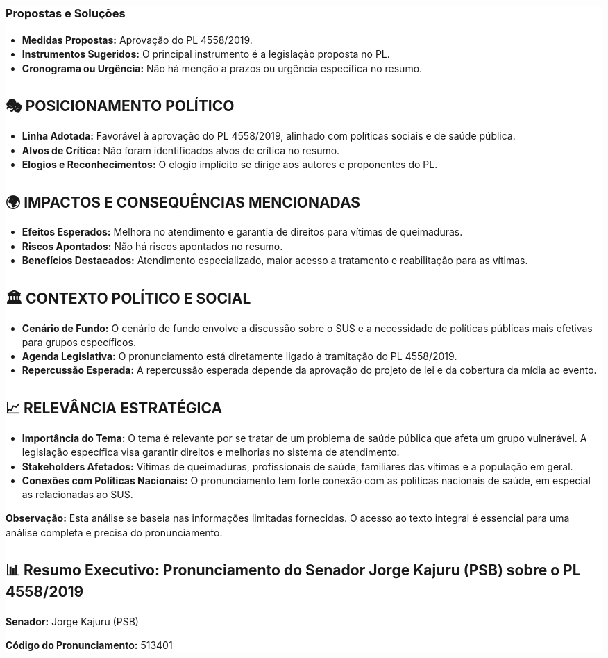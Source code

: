 
### Propostas e Soluções
- **Medidas Propostas:** Aprovação do PL 4558/2019.
- **Instrumentos Sugeridos:**  O principal instrumento é a legislação proposta no PL.
- **Cronograma ou Urgência:** Não há menção a prazos ou urgência específica no resumo.


## 🎭 POSICIONAMENTO POLÍTICO

- **Linha Adotada:**  Favorável à aprovação do PL 4558/2019, alinhado com políticas sociais e de saúde pública.
- **Alvos de Crítica:** Não foram identificados alvos de crítica no resumo.
- **Elogios e Reconhecimentos:**  O elogio implícito se dirige aos autores e proponentes do PL.


## 🌍 IMPACTOS E CONSEQUÊNCIAS MENCIONADAS

- **Efeitos Esperados:** Melhora no atendimento e garantia de direitos para vítimas de queimaduras.
- **Riscos Apontados:**  Não há riscos apontados no resumo.
- **Benefícios Destacados:**  Atendimento especializado, maior acesso a tratamento e reabilitação para as vítimas.


## 🏛️ CONTEXTO POLÍTICO E SOCIAL

- **Cenário de Fundo:**  O cenário de fundo envolve a discussão sobre o SUS e a necessidade de políticas públicas mais efetivas para grupos específicos.
- **Agenda Legislativa:**  O pronunciamento está diretamente ligado à tramitação do PL 4558/2019.
- **Repercussão Esperada:**  A repercussão esperada depende da aprovação do projeto de lei e da cobertura da mídia ao evento.


## 📈 RELEVÂNCIA ESTRATÉGICA

- **Importância do Tema:**  O tema é relevante por se tratar de um problema de saúde pública que afeta um grupo vulnerável.  A legislação específica visa garantir direitos e melhorias no sistema de atendimento.
- **Stakeholders Afetados:** Vítimas de queimaduras, profissionais de saúde, familiares das vítimas e a população em geral.
- **Conexões com Políticas Nacionais:**  O pronunciamento tem forte conexão com as políticas nacionais de saúde, em especial as relacionadas ao SUS.


**Observação:** Esta análise se baseia nas informações limitadas fornecidas. O acesso ao texto integral é essencial para uma análise completa e precisa do pronunciamento.

## 📊 Resumo Executivo: Pronunciamento do Senador Jorge Kajuru (PSB) sobre o PL 4558/2019

**Senador:** Jorge Kajuru (PSB)

**Código do Pronunciamento:** 513401
